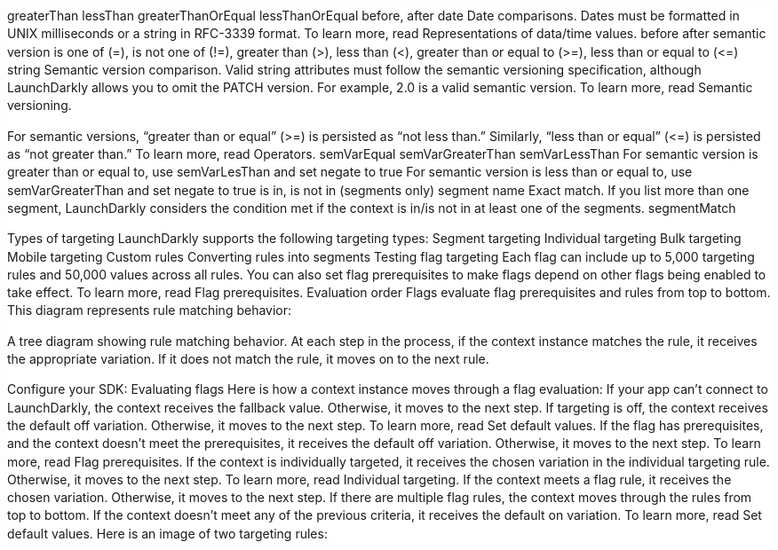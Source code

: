 greaterThan
lessThan
greaterThanOrEqual
lessThanOrEqual
before, after
date
Date comparisons. Dates must be formatted in UNIX milliseconds or a string in RFC-3339 format. To learn more, read Representations of data/time values.
before
after
semantic version is one of (=), is not one of (!=), greater than (>), less than (<), greater than or equal to (>=), less than or equal to (<=)
string
Semantic version comparison. Valid string attributes must follow the semantic versioning specification, although LaunchDarkly allows you to omit the PATCH version. For example, 2.0 is a valid semantic version. To learn more, read Semantic versioning.

For semantic versions, “greater than or equal” (>=) is persisted as “not less than.” Similarly, “less than or equal” (<=) is persisted as “not greater than.” To learn more, read Operators.
semVarEqual
semVarGreaterThan
semVarLessThan
For semantic version is greater than or equal to, use semVarLesThan and set negate to true
For semantic version is less than or equal to, use semVarGreaterThan and set negate to true
is in, is not in (segments only)
segment name
Exact match. If you list more than one segment, LaunchDarkly considers the condition met if the context is in/is not in at least one of the segments.
segmentMatch

Types of targeting
LaunchDarkly supports the following targeting types:
Segment targeting
Individual targeting
Bulk targeting
Mobile targeting
Custom rules
Converting rules into segments
Testing flag targeting
Each flag can include up to 5,000 targeting rules and 50,000 values across all rules.
You can also set flag prerequisites to make flags depend on other flags being enabled to take effect. To learn more, read Flag prerequisites.
Evaluation order
Flags evaluate flag prerequisites and rules from top to bottom.
This diagram represents rule matching behavior:

A tree diagram showing rule matching behavior.
At each step in the process, if the context instance matches the rule, it receives the appropriate variation. If it does not match the rule, it moves on to the next rule.

Configure your SDK: Evaluating flags
Here is how a context instance moves through a flag evaluation:
If your app can’t connect to LaunchDarkly, the context receives the fallback value. Otherwise, it moves to the next step.
If targeting is off, the context receives the default off variation. Otherwise, it moves to the next step. To learn more, read Set default values.
If the flag has prerequisites, and the context doesn’t meet the prerequisites, it receives the default off variation. Otherwise, it moves to the next step. To learn more, read Flag prerequisites.
If the context is individually targeted, it receives the chosen variation in the individual targeting rule. Otherwise, it moves to the next step. To learn more, read Individual targeting.
If the context meets a flag rule, it receives the chosen variation. Otherwise, it moves to the next step. If there are multiple flag rules, the context moves through the rules from top to bottom.
If the context doesn’t meet any of the previous criteria, it receives the default on variation. To learn more, read Set default values.
Here is an image of two targeting rules:
